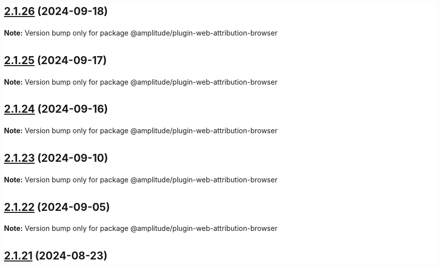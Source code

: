 

## [2.1.26](https://github.com/amplitude/Amplitude-TypeScript/compare/@amplitude/plugin-web-attribution-browser@2.1.25...@amplitude/plugin-web-attribution-browser@2.1.26) (2024-09-18)

**Note:** Version bump only for package @amplitude/plugin-web-attribution-browser





## [2.1.25](https://github.com/amplitude/Amplitude-TypeScript/compare/@amplitude/plugin-web-attribution-browser@2.1.24...@amplitude/plugin-web-attribution-browser@2.1.25) (2024-09-17)

**Note:** Version bump only for package @amplitude/plugin-web-attribution-browser





## [2.1.24](https://github.com/amplitude/Amplitude-TypeScript/compare/@amplitude/plugin-web-attribution-browser@2.1.23...@amplitude/plugin-web-attribution-browser@2.1.24) (2024-09-16)

**Note:** Version bump only for package @amplitude/plugin-web-attribution-browser





## [2.1.23](https://github.com/amplitude/Amplitude-TypeScript/compare/@amplitude/plugin-web-attribution-browser@2.1.22...@amplitude/plugin-web-attribution-browser@2.1.23) (2024-09-10)

**Note:** Version bump only for package @amplitude/plugin-web-attribution-browser





## [2.1.22](https://github.com/amplitude/Amplitude-TypeScript/compare/@amplitude/plugin-web-attribution-browser@2.1.21...@amplitude/plugin-web-attribution-browser@2.1.22) (2024-09-05)

**Note:** Version bump only for package @amplitude/plugin-web-attribution-browser





## [2.1.21](https://github.com/amplitude/Amplitude-TypeScript/compare/@amplitude/plugin-web-attribution-browser@2.1.20...@amplitude/plugin-web-attribution-browser@2.1.21) (2024-08-23)
